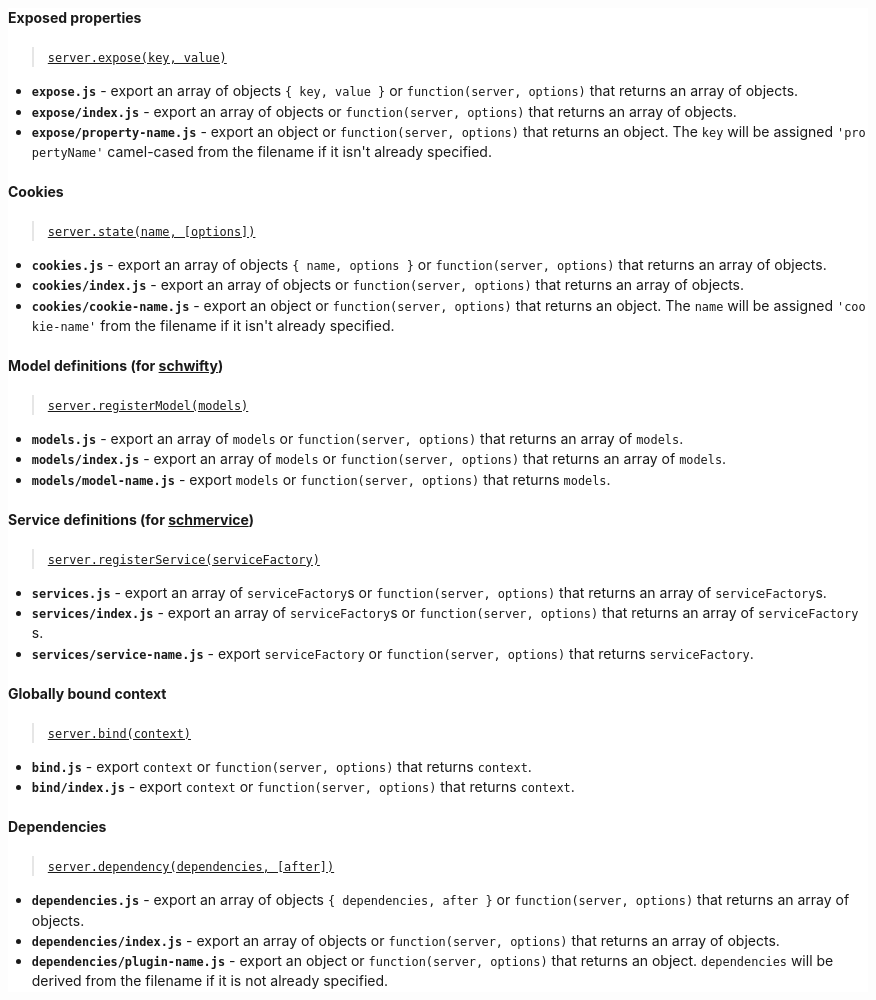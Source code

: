 #### Exposed properties
> [`server.expose(key, value)`](https://hapi.dev/api/#server.expose())

  - **`expose.js`** - export an array of objects `{ key, value }` or `function(server, options)` that returns an array of objects.
  - **`expose/index.js`** - export an array of objects or `function(server, options)` that returns an array of objects.
  - **`expose/property-name.js`** - export an object or `function(server, options)` that returns an object.  The `key` will be assigned `'propertyName'` camel-cased from the filename if it isn't already specified.

#### Cookies
> [`server.state(name, [options])`](https://hapi.dev/api/#server.state())

  - **`cookies.js`** - export an array of objects `{ name, options }` or `function(server, options)` that returns an array of objects.
  - **`cookies/index.js`** - export an array of objects or `function(server, options)` that returns an array of objects.
  - **`cookies/cookie-name.js`** - export an object  or `function(server, options)` that returns an object.  The `name` will be assigned `'cookie-name'` from the filename if it isn't already specified.

#### Model definitions (for [schwifty](https://github.com/BigRoomStudios/schwifty))
> [`server.registerModel(models)`](https://hapipal.com/docs/schwifty#serverregistermodelmodels)

  - **`models.js`** - export an array of `models` or `function(server, options)` that returns an array of `models`.
  - **`models/index.js`** - export an array of `models` or `function(server, options)` that returns an array of `models`.
  - **`models/model-name.js`** - export `models` or `function(server, options)` that returns `models`.

#### Service definitions (for [schmervice](https://github.com/devinivy/schmervice))
> [`server.registerService(serviceFactory)`](https://hapipal.com/docs/schmervice#serverregisterserviceservicefactory)

  - **`services.js`** - export an array of `serviceFactory`s or `function(server, options)` that returns an array of `serviceFactory`s.
  - **`services/index.js`** - export an array of `serviceFactory`s or `function(server, options)` that returns an array of `serviceFactory`s.
  - **`services/service-name.js`** - export `serviceFactory` or `function(server, options)` that returns `serviceFactory`.

#### Globally bound context
> [`server.bind(context)`](https://hapi.dev/api/#server.bind())

  - **`bind.js`** - export `context` or `function(server, options)` that returns `context`.
  - **`bind/index.js`** - export `context` or `function(server, options)` that returns `context`.

#### Dependencies
> [`server.dependency(dependencies, [after])`](https://hapi.dev/api/#server.dependency())

  - **`dependencies.js`** - export an array of objects `{ dependencies, after }` or `function(server, options)` that returns an array of objects.
  - **`dependencies/index.js`** - export an array of objects or `function(server, options)` that returns an array of objects.
  - **`dependencies/plugin-name.js`** - export an object or `function(server, options)` that returns an object. `dependencies` will be derived from the filename if it is not already specified.
